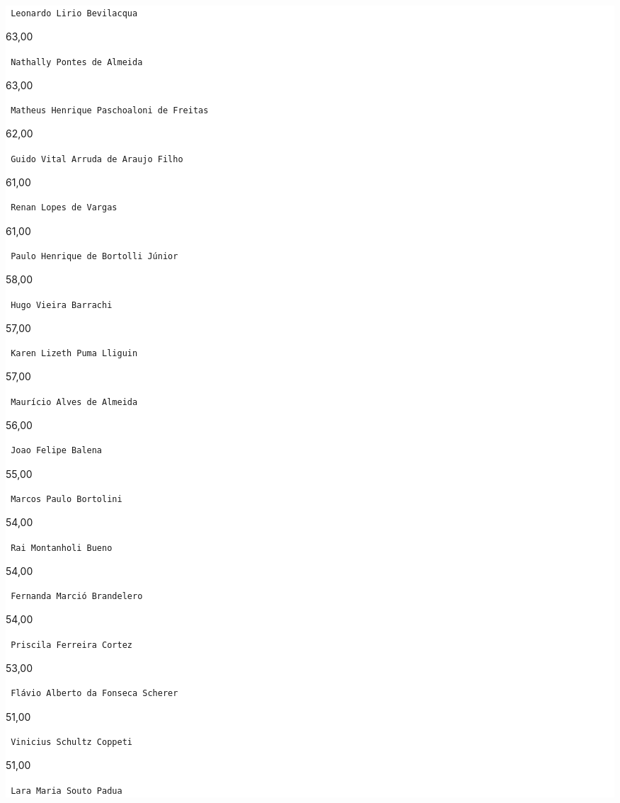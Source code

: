      Leonardo Lirio Bevilacqua

   63,00

     Nathally Pontes de Almeida

   63,00

     Matheus Henrique Paschoaloni de Freitas

   62,00

     Guido Vital Arruda de Araujo Filho

   61,00

     Renan Lopes de Vargas

   61,00

     Paulo Henrique de Bortolli Júnior

   58,00

     Hugo Vieira Barrachi

   57,00

     Karen Lizeth Puma Lliguin

   57,00

     Maurício Alves de Almeida

   56,00

     Joao Felipe Balena

   55,00

     Marcos Paulo Bortolini

   54,00

     Rai Montanholi Bueno

   54,00

     Fernanda Marció Brandelero

   54,00

     Priscila Ferreira Cortez

   53,00

     Flávio Alberto da Fonseca Scherer

   51,00

     Vinicius Schultz Coppeti

   51,00

     Lara Maria Souto Padua
